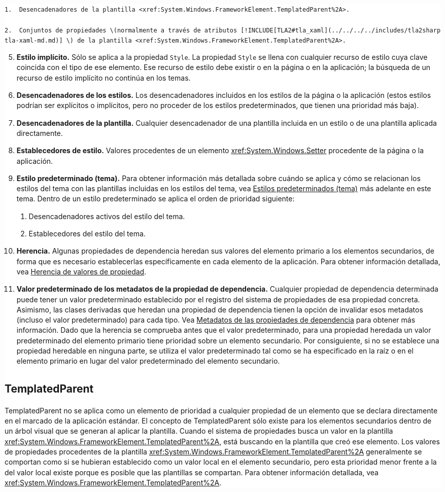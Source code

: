     1.  Desencadenadores de la plantilla <xref:System.Windows.FrameworkElement.TemplatedParent%2A>.  
  
    2.  Conjuntos de propiedades \(normalmente a través de atributos [!INCLUDE[TLA2#tla_xaml](../../../../includes/tla2sharptla-xaml-md.md)] \) de la plantilla <xref:System.Windows.FrameworkElement.TemplatedParent%2A>.  
  
5.  **Estilo implícito.** Sólo se aplica a la propiedad `Style`.  La propiedad `Style` se llena con cualquier recurso de estilo cuya clave coincida con el tipo de ese elemento.  Ese recurso de estilo debe existir o en la página o en la aplicación; la búsqueda de un recurso de estilo implícito no continúa en los temas.  
  
6.  **Desencadenadores de los estilos.** Los desencadenadores incluidos en los estilos de la página o la aplicación \(estos estilos podrían ser explícitos o implícitos, pero no proceder de los estilos predeterminados, que tienen una prioridad más baja\).  
  
7.  **Desencadenadores de la plantilla.** Cualquier desencadenador de una plantilla incluida en un estilo o de una plantilla aplicada directamente.  
  
8.  **Establecedores de estilo.** Valores procedentes de un elemento <xref:System.Windows.Setter> procedente de la página o la aplicación.  
  
9. **Estilo predeterminado \(tema\).** Para obtener información más detallada sobre cuándo se aplica y cómo se relacionan los estilos del tema con las plantillas incluidas en los estilos del tema, vea [Estilos predeterminados \(tema\)](#themestyles) más adelante en este tema.  Dentro de un estilo predeterminado se aplica el orden de prioridad siguiente:  
  
    1.  Desencadenadores activos del estilo del tema.  
  
    2.  Establecedores del estilo del tema.  
  
10. **Herencia.** Algunas propiedades de dependencia heredan sus valores del elemento primario a los elementos secundarios, de forma que es necesario establecerlas específicamente en cada elemento de la aplicación.  Para obtener información detallada, vea [Herencia de valores de propiedad](../../../../docs/framework/wpf/advanced/property-value-inheritance.md).  
  
11. **Valor predeterminado de los metadatos de la propiedad de dependencia.** Cualquier propiedad de dependencia determinada puede tener un valor predeterminado establecido por el registro del sistema de propiedades de esa propiedad concreta.  Asimismo, las clases derivadas que heredan una propiedad de dependencia tienen la opción de invalidar esos metadatos \(incluso el valor predeterminado\) para cada tipo.  Vea [Metadatos de las propiedades de dependencia](../../../../docs/framework/wpf/advanced/dependency-property-metadata.md) para obtener más información.  Dado que la herencia se comprueba antes que el valor predeterminado, para una propiedad heredada un valor predeterminado del elemento primario tiene prioridad sobre un elemento secundario.  Por consiguiente, si no se establece una propiedad heredable en ninguna parte, se utiliza el valor predeterminado tal como se ha especificado en la raíz o en el elemento primario en lugar del valor predeterminado del elemento secundario.  
  
<a name="templatedparent"></a>   
## TemplatedParent  
 TemplatedParent no se aplica como un elemento de prioridad a cualquier propiedad de un elemento que se declara directamente en el marcado de la aplicación estándar.  El concepto de TemplatedParent sólo existe para los elementos secundarios dentro de un árbol visual que se generan al aplicar la plantilla.  Cuando el sistema de propiedades busca un valor en la plantilla <xref:System.Windows.FrameworkElement.TemplatedParent%2A>, está buscando en la plantilla que creó ese elemento.  Los valores de propiedades procedentes de la plantilla <xref:System.Windows.FrameworkElement.TemplatedParent%2A> generalmente se comportan como si se hubieran establecido como un valor local en el elemento secundario, pero esta prioridad menor frente a la del valor local existe porque es posible que las plantillas se compartan.  Para obtener información detallada, vea <xref:System.Windows.FrameworkElement.TemplatedParent%2A>.  
  